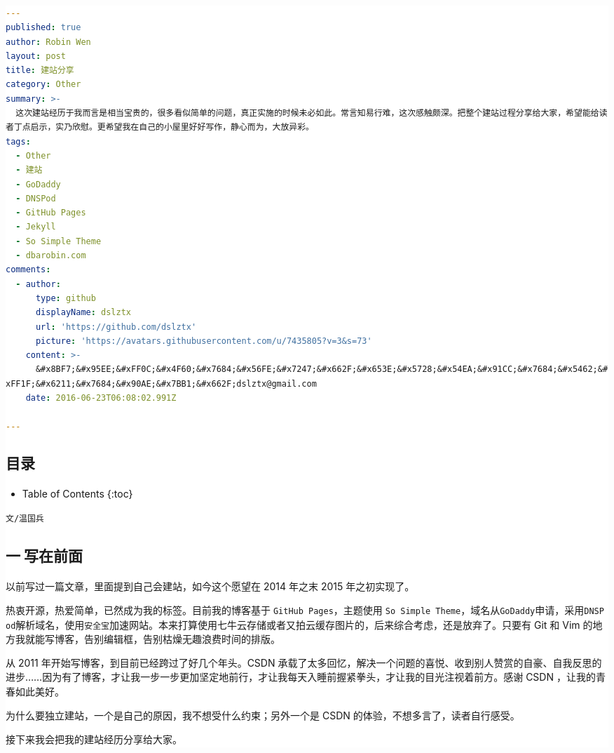 ```yaml
---
published: true
author: Robin Wen
layout: post
title: 建站分享
category: Other
summary: >-
  这次建站经历于我而言是相当宝贵的，很多看似简单的问题，真正实施的时候未必如此。常言知易行难，这次感触颇深。把整个建站过程分享给大家，希望能给读者丁点启示，实乃欣慰。更希望我在自己的小屋里好好写作，静心而为，大放异彩。
tags:
  - Other
  - 建站
  - GoDaddy
  - DNSPod
  - GitHub Pages
  - Jekyll
  - So Simple Theme
  - dbarobin.com
comments:
  - author:
      type: github
      displayName: dslztx
      url: 'https://github.com/dslztx'
      picture: 'https://avatars.githubusercontent.com/u/7435805?v=3&s=73'
    content: >-
      &#x8BF7;&#x95EE;&#xFF0C;&#x4F60;&#x7684;&#x56FE;&#x7247;&#x662F;&#x653E;&#x5728;&#x54EA;&#x91CC;&#x7684;&#x5462;&#xFF1F;&#x6211;&#x7684;&#x90AE;&#x7BB1;&#x662F;dslztx@gmail.com
    date: 2016-06-23T06:08:02.991Z

---
```


## 目录 ##

* Table of Contents
{:toc}

`文/温国兵`

## 一 写在前面 ##

以前写过一篇文章，里面提到自己会建站，如今这个愿望在 2014 年之末 2015 年之初实现了。

热衷开源，热爱简单，已然成为我的标签。目前我的博客基于 `GitHub Pages`，主题使用 `So Simple Theme`，域名从`GoDaddy`申请，采用`DNSPod`解析域名，使用`安全宝`加速网站。本来打算使用七牛云存储或者又拍云缓存图片的，后来综合考虑，还是放弃了。只要有 Git 和 Vim 的地方我就能写博客，告别编辑框，告别枯燥无趣浪费时间的排版。

从 2011 年开始写博客，到目前已经跨过了好几个年头。CSDN 承载了太多回忆，解决一个问题的喜悦、收到别人赞赏的自豪、自我反思的进步……因为有了博客，才让我一步一步更加坚定地前行，才让我每天入睡前握紧拳头，才让我的目光注视着前方。感谢 CSDN ，让我的青春如此美好。

为什么要独立建站，一个是自己的原因，我不想受什么约束；另外一个是 CSDN 的体验，不想多言了，读者自行感受。

接下来我会把我的建站经历分享给大家。
